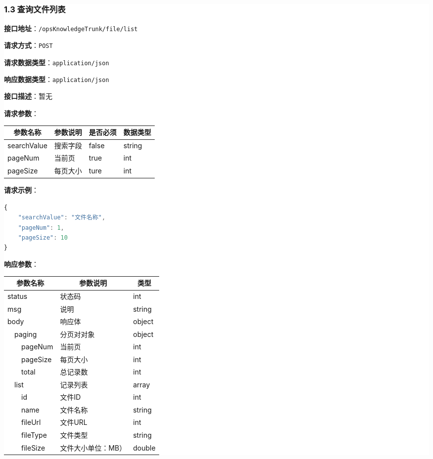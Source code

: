 

### 1.3 查询文件列表

**接口地址**：`/opsKnowledgeTrunk/file/list`

**请求方式**：`POST`

**请求数据类型**：`application/json`


**响应数据类型**：`application/json`

**接口描述**：暂无

**请求参数**：


| 参数名称    | 参数说明 | 是否必须 | 数据类型 |
| ----------- | -------- | -------- | -------- |
| searchValue | 搜索字段 | false    | string   |
| pageNum     | 当前页   | true     | int      |
| pageSize    | 每页大小 | ture     | int      |

**请求示例**：


```javascript
{
	"searchValue": "文件名称",
	"pageNum": 1,
	"pageSize": 10
}
```

**响应参数**：


| 参数名称             | 参数说明           | 类型   |
| -------------------- | ------------------ | ------ |
| status               | 状态码             | int    |
| msg                  | 说明               | string |
| body                 | 响应体             | object |
| &emsp;paging         | 分页对对象         | object |
| &emsp;&emsp;pageNum  | 当前页             | int    |
| &emsp;&emsp;pageSize | 每页大小           | int    |
| &emsp;&emsp;total    | 总记录数           | int    |
| &emsp;list           | 记录列表           | array  |
| &emsp;&emsp;id       | 文件ID             | int    |
| &emsp;&emsp;name     | 文件名称           | string |
| &emsp;&emsp;fileUrl  | 文件URL            | int    |
| &emsp;&emsp;fileType | 文件类型           | string |
| &emsp;&emsp;fileSize | 文件大小单位：MB） | double |
